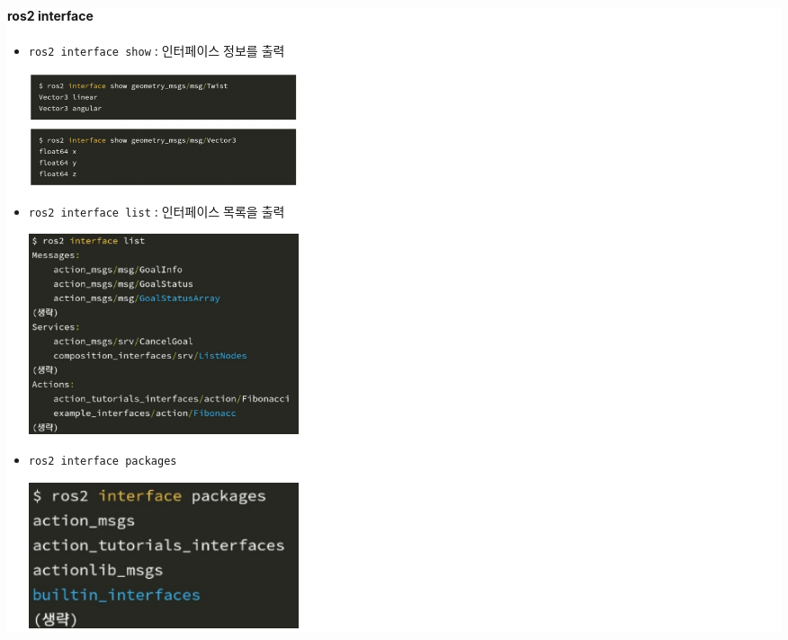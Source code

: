 #### ros2 interface

* `ros2 interface show` : 인터페이스 정보를 출력

  <img src="/files/2022-01-08-robot-ros-ros2002/image-20220108170245213.png" alt="image-20220108170245213" style="width:300px;" />

* `ros2 interface list` : 인터페이스 목록을 출력

  <img src="/files/2022-01-08-robot-ros-ros2002/image-20220108170320690.png" alt="image-20220108170320690" style="width:300px;" />

* `ros2 interface packages`

  <img src="/files/2022-01-08-robot-ros-ros2002/image-20220108170342190.png" alt="image-20220108170342190" style="width:300px;" />
